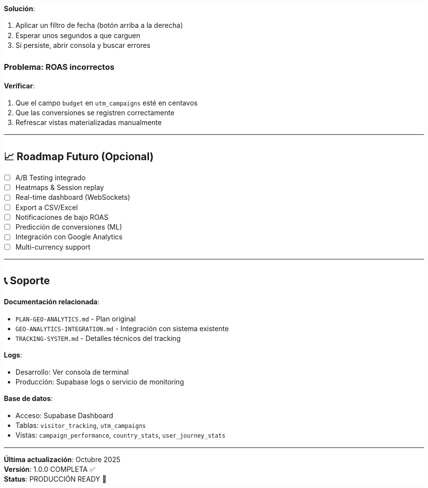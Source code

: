 **Solución**:
1. Aplicar un filtro de fecha (botón arriba a la derecha)
2. Esperar unos segundos a que carguen
3. Si persiste, abrir consola y buscar errores

### Problema: ROAS incorrectos

**Verificar**:
1. Que el campo `budget` en `utm_campaigns` esté en centavos
2. Que las conversiones se registren correctamente
3. Refrescar vistas materializadas manualmente

---

## 📈 Roadmap Futuro (Opcional)

- [ ] A/B Testing integrado
- [ ] Heatmaps & Session replay
- [ ] Real-time dashboard (WebSockets)
- [ ] Export a CSV/Excel
- [ ] Notificaciones de bajo ROAS
- [ ] Predicción de conversiones (ML)
- [ ] Integración con Google Analytics
- [ ] Multi-currency support

---

## 📞 Soporte

**Documentación relacionada**:
- `PLAN-GEO-ANALYTICS.md` - Plan original
- `GEO-ANALYTICS-INTEGRATION.md` - Integración con sistema existente
- `TRACKING-SYSTEM.md` - Detalles técnicos del tracking

**Logs**:
- Desarrollo: Ver consola de terminal
- Producción: Supabase logs o servicio de monitoring

**Base de datos**:
- Acceso: Supabase Dashboard
- Tablas: `visitor_tracking`, `utm_campaigns`
- Vistas: `campaign_performance`, `country_stats`, `user_journey_stats`

---

**Última actualización**: Octubre 2025  
**Versión**: 1.0.0 COMPLETA ✅  
**Status**: PRODUCCIÓN READY 🚀